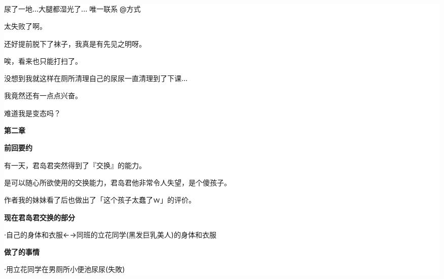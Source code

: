 


尿了一地...大腿都湿光了... 唯一联系 @方式



太失败了啊。



还好提前脱下了袜子，我真是有先见之明呀。



唉，看来也只能打扫了。



没想到我就这样在厕所清理自己的尿尿一直清理到了下课...



我竟然还有一点点兴奋。



难道我是变态吗？









**第二章**



**前回要约**





有一天，君岛君突然得到了『交换』的能力。



是可以随心所欲使用的交换能力，君岛君他非常令人失望，是个傻孩子。



作者我的妹妹看了后也做出了「这个孩子太蠢了ｗ」的评价。





**现在君岛君交换的部分**



·自己的身体和衣服←→同班的立花同学(黑发巨乳美人)的身体和衣服







**做了的事情**



·用立花同学在男厕所小便池尿尿(失敗)
